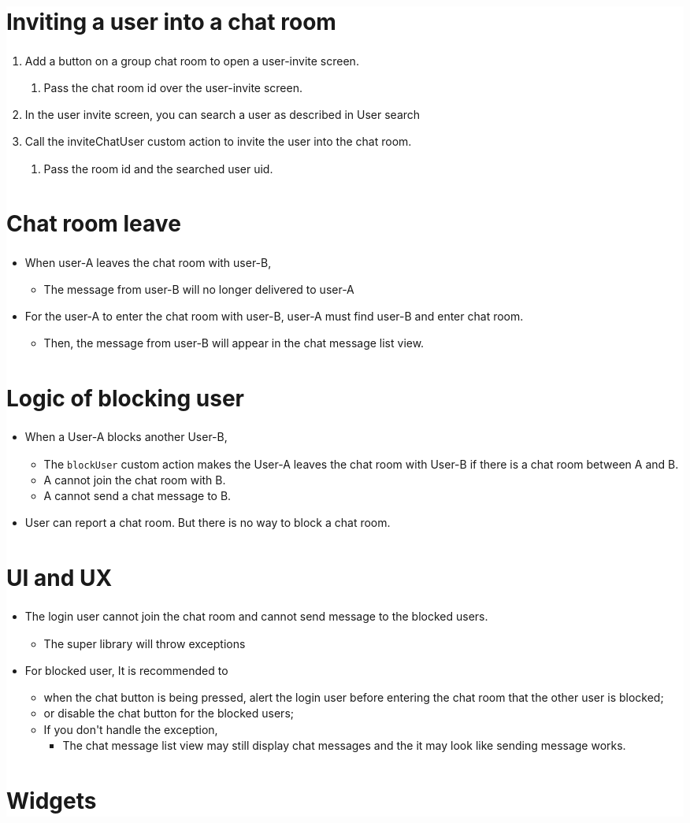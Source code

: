 



# Inviting a user into a chat room

1. Add a button on a group chat room to open a user-invite screen.
   1. Pass the chat room id over the user-invite screen.

2. In the user invite screen, you can search a user as described in User search

3. Call the inviteChatUser custom action to invite the user into the chat room.
   1. Pass the room id and the searched user uid.



# Chat room leave

- When user-A leaves the chat room with user-B,
  - The message from user-B will no longer delivered to user-A

- For the user-A to enter the chat room with user-B, user-A must find user-B and enter chat room.
  - Then, the message from user-B will appear in the chat message list view.






# Logic of blocking user

- When a User-A blocks another User-B, 
    - The `blockUser` custom action makes the User-A leaves the chat room with User-B if there is a chat room between A and B.
    - A cannot join the chat room with B.
    - A cannot send a chat message to B.

- User can report a chat room. But there is no way to block a chat room.



# UI and UX

- The login user cannot join the chat room and cannot send message to the blocked users.
    - The super library will throw exceptions

- For blocked user, It is recommended to
    - when the chat button is being pressed, alert the login user before entering the chat room that the other user is blocked;
    - or disable the chat button for the blocked users;
    - If you don't handle the exception,
      - The chat message list view may still display chat messages and the it may look like sending message works.


# Widgets
